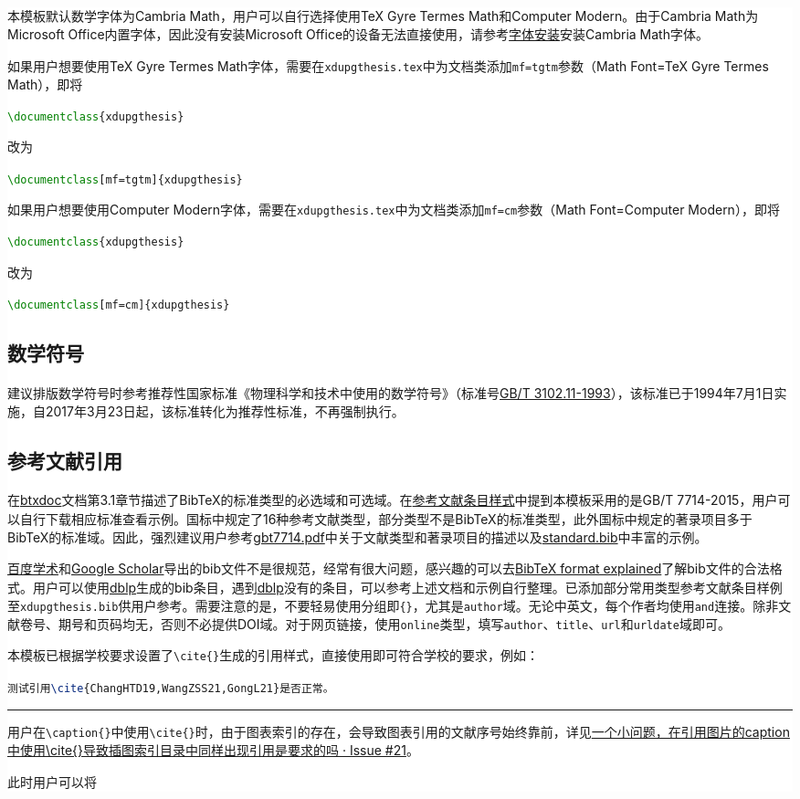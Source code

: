 本模板默认数学字体为Cambria Math，用户可以自行选择使用TeX Gyre Termes Math和Computer Modern。由于Cambria Math为Microsoft Office内置字体，因此没有安装Microsoft Office的设备无法直接使用，请参考[字体安装](#字体安装)安装Cambria Math字体。

如果用户想要使用TeX Gyre Termes Math字体，需要在`xdupgthesis.tex`中为文档类添加`mf=tgtm`参数（Math Font=TeX Gyre Termes Math），即将

```latex
\documentclass{xdupgthesis}
```

改为

```latex
\documentclass[mf=tgtm]{xdupgthesis}
```

如果用户想要使用Computer Modern字体，需要在`xdupgthesis.tex`中为文档类添加`mf=cm`参数（Math Font=Computer Modern），即将

```latex
\documentclass{xdupgthesis}
```

改为

```latex
\documentclass[mf=cm]{xdupgthesis}
```

## 数学符号

建议排版数学符号时参考推荐性国家标准《物理科学和技术中使用的数学符号》（标准号[GB/T 3102.11-1993](http://openstd.samr.gov.cn/bzgk/gb/newGbInfo?hcno=3DE79450D562E62D41CB6E79FF411054)），该标准已于1994年7月1日实施，自2017年3月23日起，该标准转化为推荐性标准，不再强制执行。

## 参考文献引用

在[btxdoc](https://mirrors.ustc.edu.cn/CTAN/biblio/bibtex/base/btxdoc.pdf)文档第3.1章节描述了BibTeX的标准类型的必选域和可选域。在[参考文献条目样式](#参考文献条目样式)中提到本模板采用的是GB/T 7714-2015，用户可以自行下载相应标准查看示例。国标中规定了16种参考文献类型，部分类型不是BibTeX的标准类型，此外国标中规定的著录项目多于BibTeX的标准域。因此，强烈建议用户参考[gbt7714.pdf](https://mirrors.ustc.edu.cn/CTAN/biblio/bibtex/contrib/gbt7714/gbt7714.pdf)中关于文献类型和著录项目的描述以及[standard.bib](https://github.com/zepinglee/gbt7714-bibtex-style/blob/master/test/testbst/support/standard.bib)中丰富的示例。

[百度学术](https://xueshu.baidu.com/)和[Google Scholar](https://scholar.google.com.hk/)导出的bib文件不是很规范，经常有很大问题，感兴趣的可以去[BibTeX format explained](https://www.bibtex.com/g/bibtex-format/)了解bib文件的合法格式。用户可以使用[dblp](https://dblp.org/)生成的bib条目，遇到[dblp](https://dblp.org/)没有的条目，可以参考上述文档和示例自行整理。已添加部分常用类型参考文献条目样例至`xdupgthesis.bib`供用户参考。需要注意的是，不要轻易使用分组即`{}`，尤其是`author`域。无论中英文，每个作者均使用`and`连接。除非文献卷号、期号和页码均无，否则不必提供DOI域。对于网页链接，使用`online`类型，填写`author`、`title`、`url`和`urldate`域即可。

本模板已根据学校要求设置了`\cite{}`生成的引用样式，直接使用即可符合学校的要求，例如：

```latex
测试引用\cite{ChangHTD19,WangZSS21,GongL21}是否正常。
```

---

用户在`\caption{}`中使用`\cite{}`时，由于图表索引的存在，会导致图表引用的文献序号始终靠前，详见[一个小问题，在引用图片的caption中使用\cite{}导致插图索引目录中同样出现引用是要求的吗 · Issue #21](https://github.com/note286/xdupgthesis/issues/21)。

此时用户可以将
